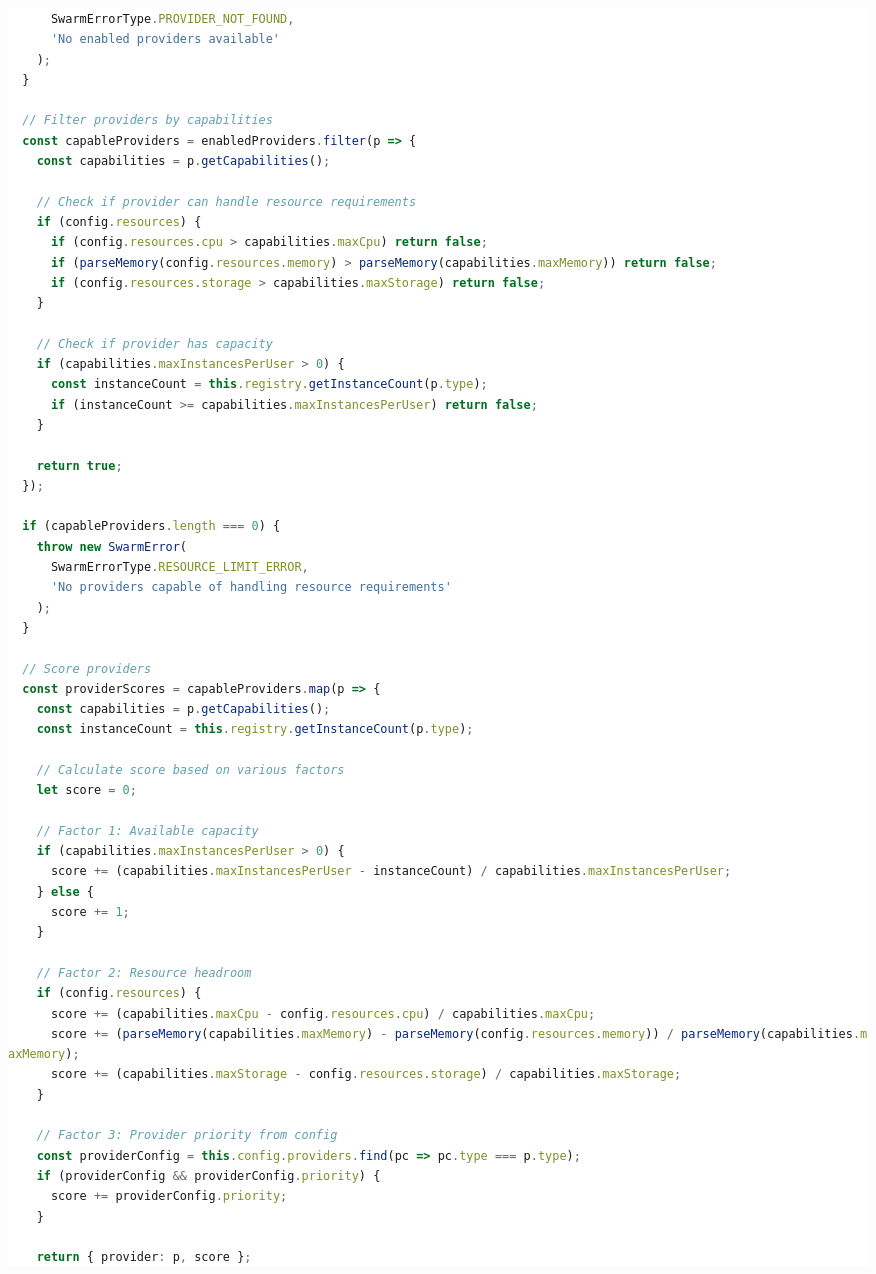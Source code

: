 ```typescript
      SwarmErrorType.PROVIDER_NOT_FOUND,
      'No enabled providers available'
    );
  }
  
  // Filter providers by capabilities
  const capableProviders = enabledProviders.filter(p => {
    const capabilities = p.getCapabilities();
    
    // Check if provider can handle resource requirements
    if (config.resources) {
      if (config.resources.cpu > capabilities.maxCpu) return false;
      if (parseMemory(config.resources.memory) > parseMemory(capabilities.maxMemory)) return false;
      if (config.resources.storage > capabilities.maxStorage) return false;
    }
    
    // Check if provider has capacity
    if (capabilities.maxInstancesPerUser > 0) {
      const instanceCount = this.registry.getInstanceCount(p.type);
      if (instanceCount >= capabilities.maxInstancesPerUser) return false;
    }
    
    return true;
  });
  
  if (capableProviders.length === 0) {
    throw new SwarmError(
      SwarmErrorType.RESOURCE_LIMIT_ERROR,
      'No providers capable of handling resource requirements'
    );
  }
  
  // Score providers
  const providerScores = capableProviders.map(p => {
    const capabilities = p.getCapabilities();
    const instanceCount = this.registry.getInstanceCount(p.type);
    
    // Calculate score based on various factors
    let score = 0;
    
    // Factor 1: Available capacity
    if (capabilities.maxInstancesPerUser > 0) {
      score += (capabilities.maxInstancesPerUser - instanceCount) / capabilities.maxInstancesPerUser;
    } else {
      score += 1;
    }
    
    // Factor 2: Resource headroom
    if (config.resources) {
      score += (capabilities.maxCpu - config.resources.cpu) / capabilities.maxCpu;
      score += (parseMemory(capabilities.maxMemory) - parseMemory(config.resources.memory)) / parseMemory(capabilities.maxMemory);
      score += (capabilities.maxStorage - config.resources.storage) / capabilities.maxStorage;
    }
    
    // Factor 3: Provider priority from config
    const providerConfig = this.config.providers.find(pc => pc.type === p.type);
    if (providerConfig && providerConfig.priority) {
      score += providerConfig.priority;
    }
    
    return { provider: p, score };
```